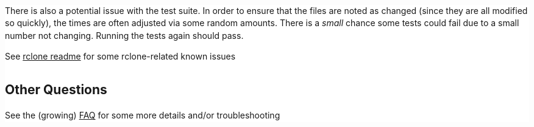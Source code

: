 There is also a potential issue with the test suite. In order to ensure that the files are noted as changed (since they are all modified so quickly), the times are often adjusted via some random amounts. There is a *small* chance some tests could fail due to a small number not changing. Running the tests again should pass.

See [rclone readme](rclone.md) for some rclone-related known issues

## Other Questions

See the (growing) [FAQ](FAQs.md) for some more details and/or troubleshooting

[rclone]:https://rclone.org/


